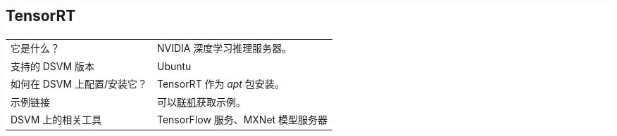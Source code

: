 ## <a name="tensorrt"></a>TensorRT

|    |           |
| ------------- | ------------- |
| 它是什么？   | NVIDIA 深度学习推理服务器。 |
| 支持的 DSVM 版本      | Ubuntu     |
| 如何在 DSVM 上配置/安装它？  | TensorRT 作为 _apt_ 包安装。   |
| 示例链接      | 可以[联机](https://docs.nvidia.com/deeplearning/sdk/tensorrt-developer-guide/index.html#samples)获取示例。      |
| DSVM 上的相关工具      | TensorFlow 服务、MXNet 模型服务器  |



